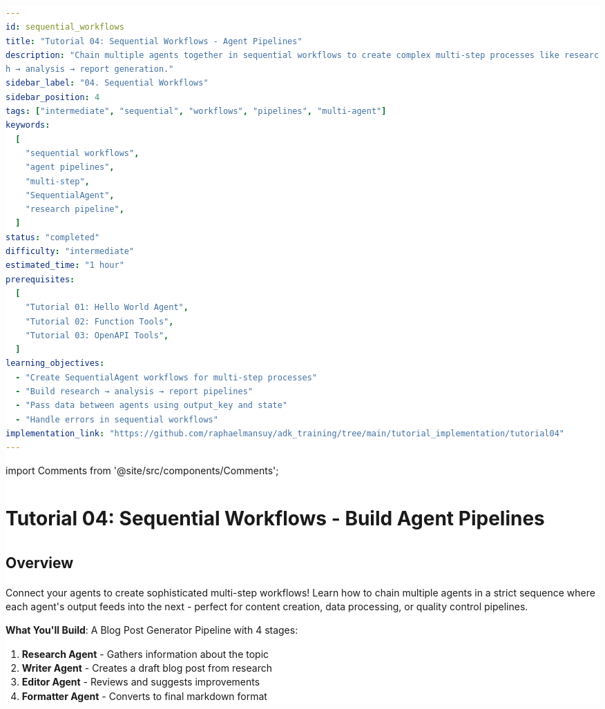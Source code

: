 ```yaml
---
id: sequential_workflows
title: "Tutorial 04: Sequential Workflows - Agent Pipelines"
description: "Chain multiple agents together in sequential workflows to create complex multi-step processes like research → analysis → report generation."
sidebar_label: "04. Sequential Workflows"
sidebar_position: 4
tags: ["intermediate", "sequential", "workflows", "pipelines", "multi-agent"]
keywords:
  [
    "sequential workflows",
    "agent pipelines",
    "multi-step",
    "SequentialAgent",
    "research pipeline",
  ]
status: "completed"
difficulty: "intermediate"
estimated_time: "1 hour"
prerequisites:
  [
    "Tutorial 01: Hello World Agent",
    "Tutorial 02: Function Tools",
    "Tutorial 03: OpenAPI Tools",
  ]
learning_objectives:
  - "Create SequentialAgent workflows for multi-step processes"
  - "Build research → analysis → report pipelines"
  - "Pass data between agents using output_key and state"
  - "Handle errors in sequential workflows"
implementation_link: "https://github.com/raphaelmansuy/adk_training/tree/main/tutorial_implementation/tutorial04"
---
```


import Comments from '@site/src/components/Comments';

# Tutorial 04: Sequential Workflows - Build Agent Pipelines

## Overview

Connect your agents to create sophisticated multi-step workflows! Learn how to chain multiple agents in a strict sequence where each agent's output feeds into the next - perfect for content creation, data processing, or quality control pipelines.

**What You'll Build**: A Blog Post Generator Pipeline with 4 stages:

1. **Research Agent** - Gathers information about the topic
2. **Writer Agent** - Creates a draft blog post from research
3. **Editor Agent** - Reviews and suggests improvements
4. **Formatter Agent** - Converts to final markdown format

